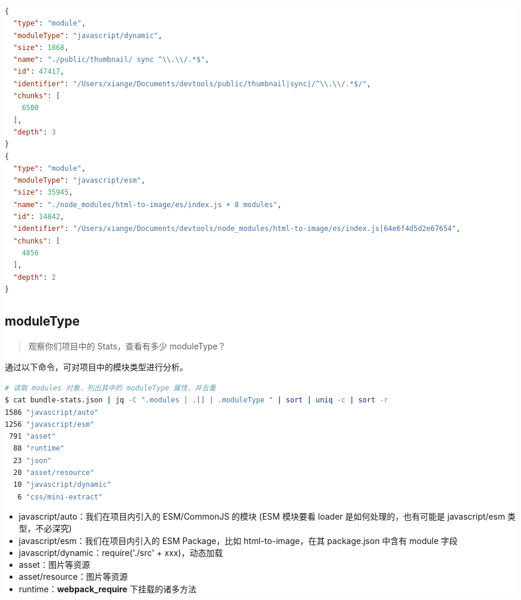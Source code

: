 ```json
{
  "type": "module",
  "moduleType": "javascript/dynamic",
  "size": 1868,
  "name": "./public/thumbnail/ sync ^\\.\\/.*$",
  "id": 47417,
  "identifier": "/Users/xiange/Documents/devtools/public/thumbnail|sync|/^\\.\\/.*$/",
  "chunks": [
    6500
  ],
  "depth": 3
}
{
  "type": "module",
  "moduleType": "javascript/esm",
  "size": 35945,
  "name": "./node_modules/html-to-image/es/index.js + 8 modules",
  "id": 14842,
  "identifier": "/Users/xiange/Documents/devtools/node_modules/html-to-image/es/index.js|64e6f4d5d2e67654",
  "chunks": [
    4856
  ],
  "depth": 2
}
```

## moduleType

> 观察你们项目中的 Stats，查看有多少 moduleType？

通过以下命令，可对项目中的模块类型进行分析。

```bash
# 读取 modules 对象，列出其中的 moduleType 属性，并去重
$ cat bundle-stats.json | jq -C ".modules | .[] | .moduleType " | sort | uniq -c | sort -r
1586 "javascript/auto"
1256 "javascript/esm"
 791 "asset"
  88 "runtime"
  23 "json"
  20 "asset/resource"
  10 "javascript/dynamic"
   6 "css/mini-extract"
```

- javascript/auto：我们在项目内引入的 ESM/CommonJS 的模块 (ESM 模块要看 loader 是如何处理的，也有可能是 javascript/esm 类型，不必深究)
- javascript/esm：我们在项目内引入的 ESM Package，比如 html-to-image，在其 package.json 中含有 module 字段
- javascript/dynamic：require('./src' + xxx)，动态加载
- asset：图片等资源
- asset/resource：图片等资源
- runtime：**webpack_require** 下挂载的诸多方法
